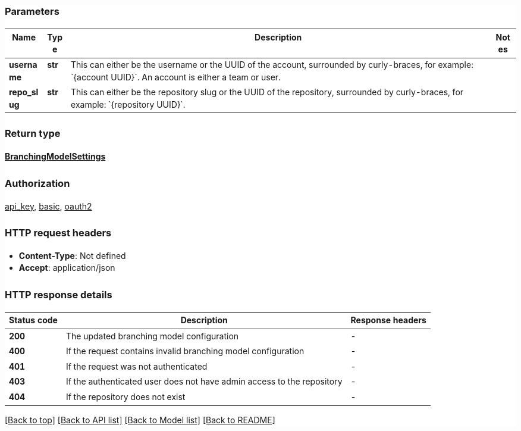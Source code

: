 ### Parameters

Name | Type | Description  | Notes
------------- | ------------- | ------------- | -------------
 **username** | **str**| This can either be the username or the UUID of the account, surrounded by curly-braces, for example: &#x60;{account UUID}&#x60;. An account is either a team or user.  | 
 **repo_slug** | **str**| This can either be the repository slug or the UUID of the repository, surrounded by curly-braces, for example: &#x60;{repository UUID}&#x60;.  | 

### Return type

[**BranchingModelSettings**](BranchingModelSettings.md)

### Authorization

[api_key](../README.md#api_key), [basic](../README.md#basic), [oauth2](../README.md#oauth2)

### HTTP request headers

 - **Content-Type**: Not defined
 - **Accept**: application/json

### HTTP response details
| Status code | Description | Response headers |
|-------------|-------------|------------------|
**200** | The updated branching model configuration |  -  |
**400** | If the request contains invalid branching model configuration |  -  |
**401** | If the request was not authenticated |  -  |
**403** | If the authenticated user does not have admin access to the repository |  -  |
**404** | If the repository does not exist |  -  |

[[Back to top]](#) [[Back to API list]](../README.md#documentation-for-api-endpoints) [[Back to Model list]](../README.md#documentation-for-models) [[Back to README]](../README.md)

